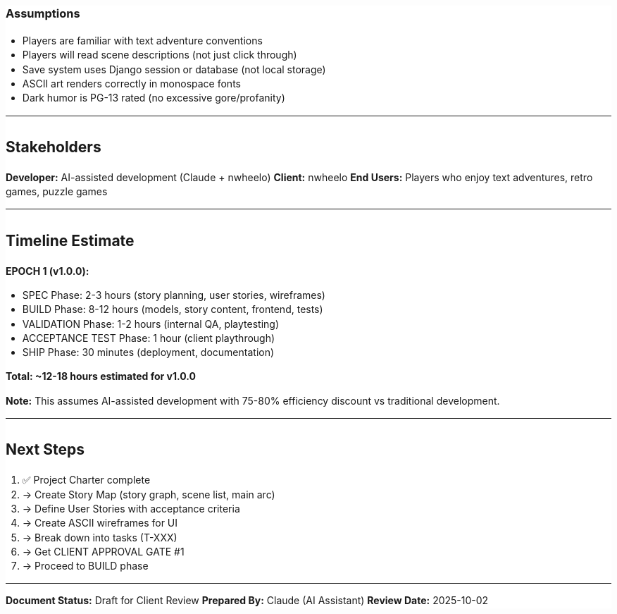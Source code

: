 ### Assumptions
- Players are familiar with text adventure conventions
- Players will read scene descriptions (not just click through)
- Save system uses Django session or database (not local storage)
- ASCII art renders correctly in monospace fonts
- Dark humor is PG-13 rated (no excessive gore/profanity)

---

## Stakeholders

**Developer:** AI-assisted development (Claude + nwheelo)
**Client:** nwheelo
**End Users:** Players who enjoy text adventures, retro games, puzzle games

---

## Timeline Estimate

**EPOCH 1 (v1.0.0):**
- SPEC Phase: 2-3 hours (story planning, user stories, wireframes)
- BUILD Phase: 8-12 hours (models, story content, frontend, tests)
- VALIDATION Phase: 1-2 hours (internal QA, playtesting)
- ACCEPTANCE TEST Phase: 1 hour (client playthrough)
- SHIP Phase: 30 minutes (deployment, documentation)

**Total: ~12-18 hours estimated for v1.0.0**

**Note:** This assumes AI-assisted development with 75-80% efficiency discount vs traditional development.

---

## Next Steps

1. ✅ Project Charter complete
2. → Create Story Map (story graph, scene list, main arc)
3. → Define User Stories with acceptance criteria
4. → Create ASCII wireframes for UI
5. → Break down into tasks (T-XXX)
6. → Get CLIENT APPROVAL GATE #1
7. → Proceed to BUILD phase

---

**Document Status:** Draft for Client Review
**Prepared By:** Claude (AI Assistant)
**Review Date:** 2025-10-02
